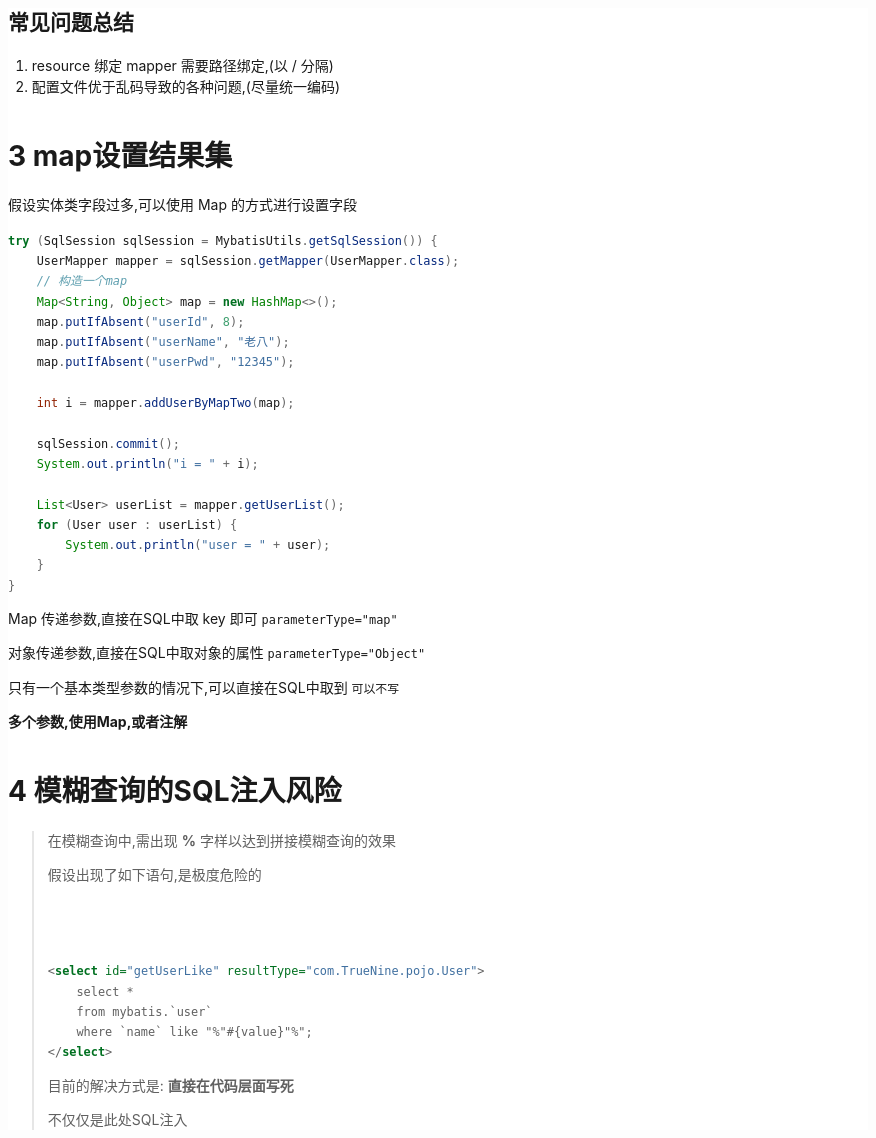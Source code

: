 ## 常见问题总结

1.  resource 绑定 mapper 需要路径绑定,(以 / 分隔)
2.  配置文件优于乱码导致的各种问题,(尽量统一编码)

# 3 map设置结果集

假设实体类字段过多,可以使用 Map 的方式进行设置字段

```java
try (SqlSession sqlSession = MybatisUtils.getSqlSession()) {
    UserMapper mapper = sqlSession.getMapper(UserMapper.class);
    // 构造一个map
    Map<String, Object> map = new HashMap<>();
    map.putIfAbsent("userId", 8);
    map.putIfAbsent("userName", "老八");
    map.putIfAbsent("userPwd", "12345");

    int i = mapper.addUserByMapTwo(map);

    sqlSession.commit();
    System.out.println("i = " + i);

    List<User> userList = mapper.getUserList();
    for (User user : userList) {
        System.out.println("user = " + user);
    }
}
```

Map 传递参数,直接在SQL中取 key 即可 ```parameterType="map"```

对象传递参数,直接在SQL中取对象的属性  ```parameterType="Object"```

只有一个基本类型参数的情况下,可以直接在SQL中取到   ```可以不写```

**多个参数,使用Map,或者注解**

# 4 模糊查询的SQL注入风险

>   在模糊查询中,需出现 **%** 字样以达到拼接模糊查询的效果
>
>   假设出现了如下语句,是极度危险的
>
>   ```xml
>   
>   
>   
>   <select id="getUserLike" resultType="com.TrueNine.pojo.User">
>       select *
>       from mybatis.`user`
>       where `name` like "%"#{value}"%";
>   </select>
>   ```
>
>   目前的解决方式是:  **直接在代码层面写死**
>
>   不仅仅是此处SQL注入
